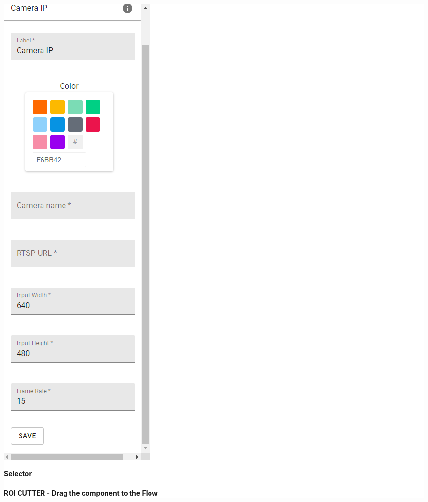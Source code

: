 ![](/screenshots/cff838b4aeabb285995b06346a14e70e.png)


**Selector**

#### ROI CUTTER - Drag the component to the Flow
